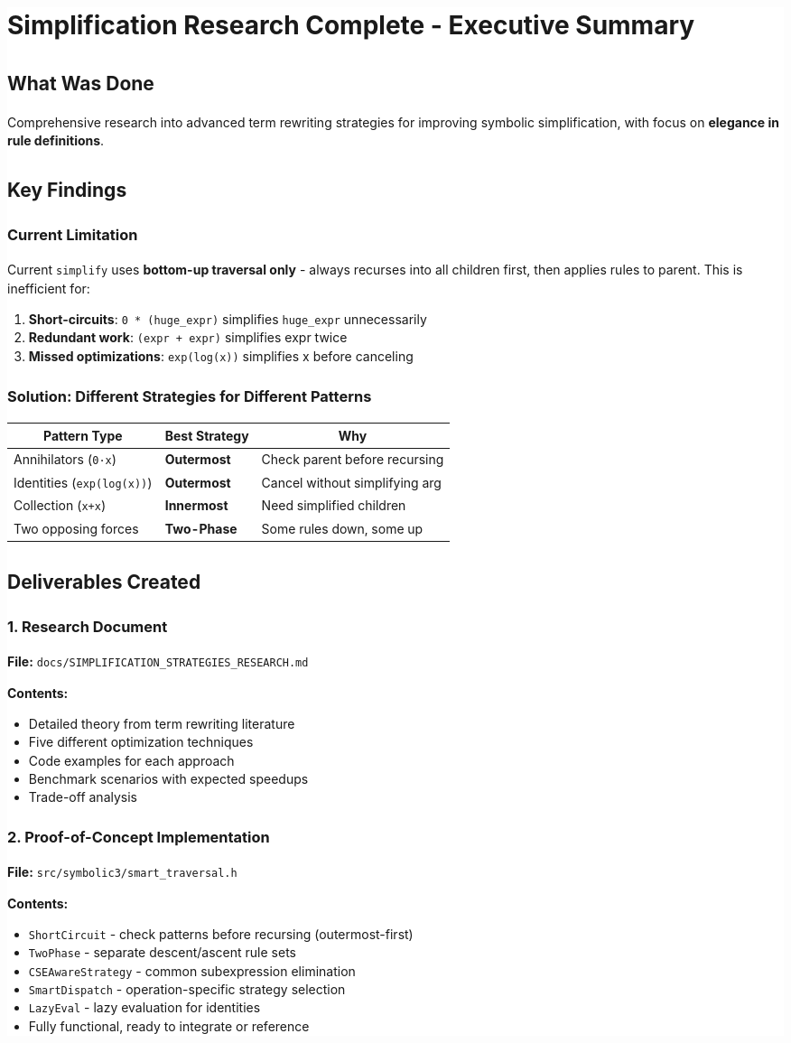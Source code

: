 # Simplification Research Complete - Executive Summary

## What Was Done

Comprehensive research into advanced term rewriting strategies for improving symbolic simplification, with focus on **elegance in rule definitions**.

## Key Findings

### Current Limitation

Current `simplify` uses **bottom-up traversal only** - always recurses into all children first, then applies rules to parent. This is inefficient for:

1. **Short-circuits**: `0 * (huge_expr)` simplifies `huge_expr` unnecessarily
2. **Redundant work**: `(expr + expr)` simplifies expr twice
3. **Missed optimizations**: `exp(log(x))` simplifies x before canceling

### Solution: Different Strategies for Different Patterns

| Pattern Type               | Best Strategy | Why                            |
| -------------------------- | ------------- | ------------------------------ |
| Annihilators (`0·x`)       | **Outermost** | Check parent before recursing  |
| Identities (`exp(log(x))`) | **Outermost** | Cancel without simplifying arg |
| Collection (`x+x`)         | **Innermost** | Need simplified children       |
| Two opposing forces        | **Two-Phase** | Some rules down, some up       |

## Deliverables Created

### 1. Research Document

**File:** `docs/SIMPLIFICATION_STRATEGIES_RESEARCH.md`

**Contents:**

- Detailed theory from term rewriting literature
- Five different optimization techniques
- Code examples for each approach
- Benchmark scenarios with expected speedups
- Trade-off analysis

### 2. Proof-of-Concept Implementation

**File:** `src/symbolic3/smart_traversal.h`

**Contents:**

- `ShortCircuit` - check patterns before recursing (outermost-first)
- `TwoPhase` - separate descent/ascent rule sets
- `CSEAwareStrategy` - common subexpression elimination
- `SmartDispatch` - operation-specific strategy selection
- `LazyEval` - lazy evaluation for identities
- Fully functional, ready to integrate or reference
